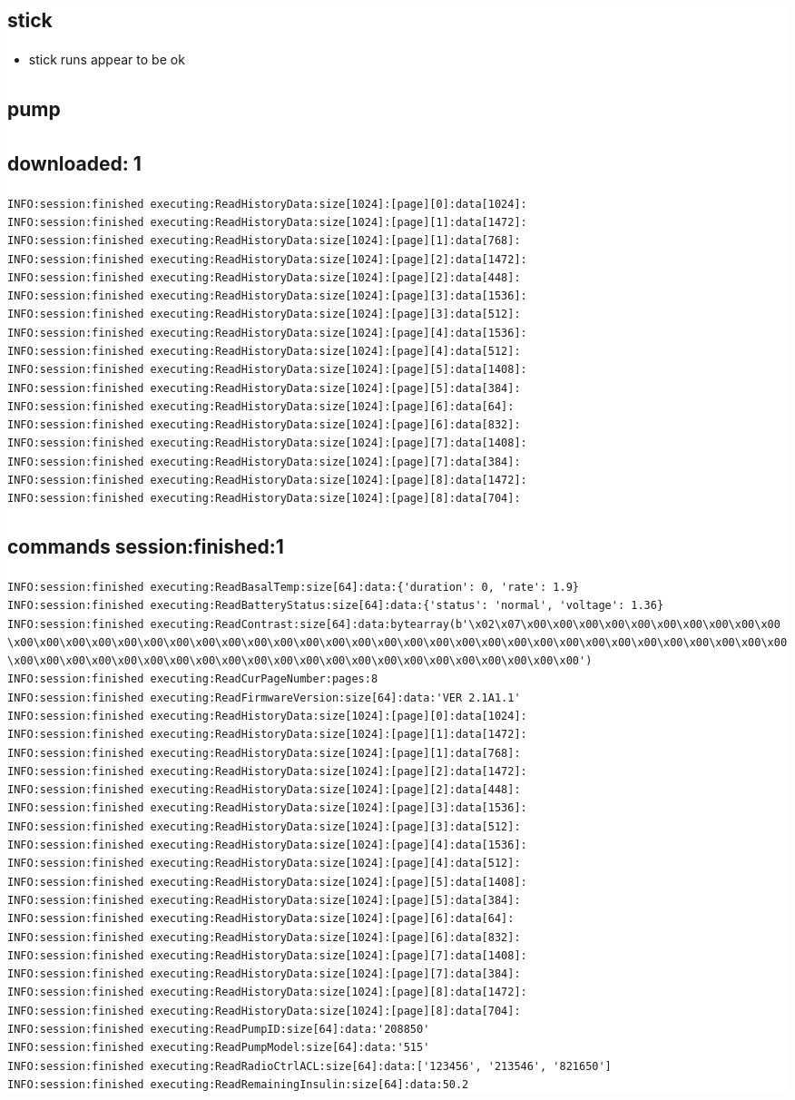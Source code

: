 ## stick

* stick runs appear to be ok


## pump


## downloaded: 1

```
INFO:session:finished executing:ReadHistoryData:size[1024]:[page][0]:data[1024]:
INFO:session:finished executing:ReadHistoryData:size[1024]:[page][1]:data[1472]:
INFO:session:finished executing:ReadHistoryData:size[1024]:[page][1]:data[768]:
INFO:session:finished executing:ReadHistoryData:size[1024]:[page][2]:data[1472]:
INFO:session:finished executing:ReadHistoryData:size[1024]:[page][2]:data[448]:
INFO:session:finished executing:ReadHistoryData:size[1024]:[page][3]:data[1536]:
INFO:session:finished executing:ReadHistoryData:size[1024]:[page][3]:data[512]:
INFO:session:finished executing:ReadHistoryData:size[1024]:[page][4]:data[1536]:
INFO:session:finished executing:ReadHistoryData:size[1024]:[page][4]:data[512]:
INFO:session:finished executing:ReadHistoryData:size[1024]:[page][5]:data[1408]:
INFO:session:finished executing:ReadHistoryData:size[1024]:[page][5]:data[384]:
INFO:session:finished executing:ReadHistoryData:size[1024]:[page][6]:data[64]:
INFO:session:finished executing:ReadHistoryData:size[1024]:[page][6]:data[832]:
INFO:session:finished executing:ReadHistoryData:size[1024]:[page][7]:data[1408]:
INFO:session:finished executing:ReadHistoryData:size[1024]:[page][7]:data[384]:
INFO:session:finished executing:ReadHistoryData:size[1024]:[page][8]:data[1472]:
INFO:session:finished executing:ReadHistoryData:size[1024]:[page][8]:data[704]:
```


## commands session:finished:1

```
INFO:session:finished executing:ReadBasalTemp:size[64]:data:{'duration': 0, 'rate': 1.9}
INFO:session:finished executing:ReadBatteryStatus:size[64]:data:{'status': 'normal', 'voltage': 1.36}
INFO:session:finished executing:ReadContrast:size[64]:data:bytearray(b'\x02\x07\x00\x00\x00\x00\x00\x00\x00\x00\x00\x00\x00\x00\x00\x00\x00\x00\x00\x00\x00\x00\x00\x00\x00\x00\x00\x00\x00\x00\x00\x00\x00\x00\x00\x00\x00\x00\x00\x00\x00\x00\x00\x00\x00\x00\x00\x00\x00\x00\x00\x00\x00\x00\x00\x00\x00\x00\x00\x00\x00\x00\x00\x00')
INFO:session:finished executing:ReadCurPageNumber:pages:8
INFO:session:finished executing:ReadFirmwareVersion:size[64]:data:'VER 2.1A1.1'
INFO:session:finished executing:ReadHistoryData:size[1024]:[page][0]:data[1024]:
INFO:session:finished executing:ReadHistoryData:size[1024]:[page][1]:data[1472]:
INFO:session:finished executing:ReadHistoryData:size[1024]:[page][1]:data[768]:
INFO:session:finished executing:ReadHistoryData:size[1024]:[page][2]:data[1472]:
INFO:session:finished executing:ReadHistoryData:size[1024]:[page][2]:data[448]:
INFO:session:finished executing:ReadHistoryData:size[1024]:[page][3]:data[1536]:
INFO:session:finished executing:ReadHistoryData:size[1024]:[page][3]:data[512]:
INFO:session:finished executing:ReadHistoryData:size[1024]:[page][4]:data[1536]:
INFO:session:finished executing:ReadHistoryData:size[1024]:[page][4]:data[512]:
INFO:session:finished executing:ReadHistoryData:size[1024]:[page][5]:data[1408]:
INFO:session:finished executing:ReadHistoryData:size[1024]:[page][5]:data[384]:
INFO:session:finished executing:ReadHistoryData:size[1024]:[page][6]:data[64]:
INFO:session:finished executing:ReadHistoryData:size[1024]:[page][6]:data[832]:
INFO:session:finished executing:ReadHistoryData:size[1024]:[page][7]:data[1408]:
INFO:session:finished executing:ReadHistoryData:size[1024]:[page][7]:data[384]:
INFO:session:finished executing:ReadHistoryData:size[1024]:[page][8]:data[1472]:
INFO:session:finished executing:ReadHistoryData:size[1024]:[page][8]:data[704]:
INFO:session:finished executing:ReadPumpID:size[64]:data:'208850'
INFO:session:finished executing:ReadPumpModel:size[64]:data:'515'
INFO:session:finished executing:ReadRadioCtrlACL:size[64]:data:['123456', '213546', '821650']
INFO:session:finished executing:ReadRemainingInsulin:size[64]:data:50.2
```